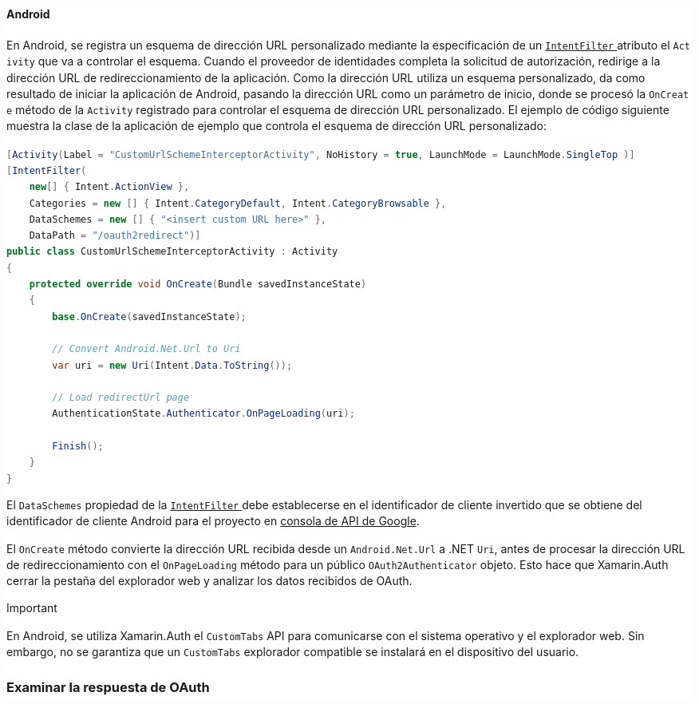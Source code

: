 #### <a name="android"></a>Android

En Android, se registra un esquema de dirección URL personalizado mediante la especificación de un [ `IntentFilter` ](https://developer.xamarin.com/api/type/Android.App.IntentFilterAttribute/) atributo el `Activity` que va a controlar el esquema. Cuando el proveedor de identidades completa la solicitud de autorización, redirige a la dirección URL de redireccionamiento de la aplicación. Como la dirección URL utiliza un esquema personalizado, da como resultado de iniciar la aplicación de Android, pasando la dirección URL como un parámetro de inicio, donde se procesó la `OnCreate` método de la `Activity` registrado para controlar el esquema de dirección URL personalizado. El ejemplo de código siguiente muestra la clase de la aplicación de ejemplo que controla el esquema de dirección URL personalizado:

```csharp
[Activity(Label = "CustomUrlSchemeInterceptorActivity", NoHistory = true, LaunchMode = LaunchMode.SingleTop )]
[IntentFilter(
    new[] { Intent.ActionView },
    Categories = new [] { Intent.CategoryDefault, Intent.CategoryBrowsable },
    DataSchemes = new [] { "<insert custom URL here>" },
    DataPath = "/oauth2redirect")]
public class CustomUrlSchemeInterceptorActivity : Activity
{
    protected override void OnCreate(Bundle savedInstanceState)
    {
        base.OnCreate(savedInstanceState);

        // Convert Android.Net.Url to Uri
        var uri = new Uri(Intent.Data.ToString());

        // Load redirectUrl page
        AuthenticationState.Authenticator.OnPageLoading(uri);

        Finish();
    }
}
```

El `DataSchemes` propiedad de la [ `IntentFilter` ](https://developer.xamarin.com/api/type/Android.App.IntentFilterAttribute/) debe establecerse en el identificador de cliente invertido que se obtiene del identificador de cliente Android para el proyecto en [consola de API de Google](http://console.developers.google.com).

El `OnCreate` método convierte la dirección URL recibida desde un `Android.Net.Url` a .NET `Uri`, antes de procesar la dirección URL de redireccionamiento con el `OnPageLoading` método para un público `OAuth2Authenticator` objeto. Esto hace que Xamarin.Auth cerrar la pestaña del explorador web y analizar los datos recibidos de OAuth.

> [!IMPORTANT]
> En Android, se utiliza Xamarin.Auth el `CustomTabs` API para comunicarse con el sistema operativo y el explorador web. Sin embargo, no se garantiza que un `CustomTabs` explorador compatible se instalará en el dispositivo del usuario.

### <a name="examining-the-oauth-response"></a>Examinar la respuesta de OAuth
